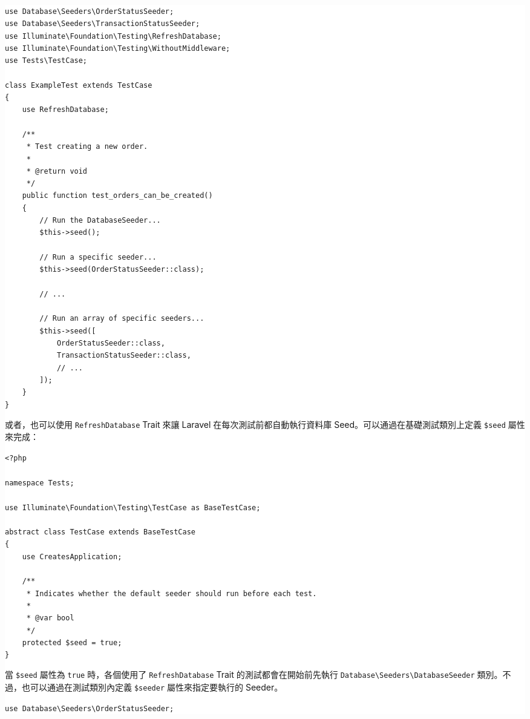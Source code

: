     use Database\Seeders\OrderStatusSeeder;
    use Database\Seeders\TransactionStatusSeeder;
    use Illuminate\Foundation\Testing\RefreshDatabase;
    use Illuminate\Foundation\Testing\WithoutMiddleware;
    use Tests\TestCase;
    
    class ExampleTest extends TestCase
    {
        use RefreshDatabase;
    
        /**
         * Test creating a new order.
         *
         * @return void
         */
        public function test_orders_can_be_created()
        {
            // Run the DatabaseSeeder...
            $this->seed();
    
            // Run a specific seeder...
            $this->seed(OrderStatusSeeder::class);
    
            // ...
    
            // Run an array of specific seeders...
            $this->seed([
                OrderStatusSeeder::class,
                TransactionStatusSeeder::class,
                // ...
            ]);
        }
    }
或者，也可以使用 `RefreshDatabase` Trait 來讓 Laravel 在每次測試前都自動執行資料庫 Seed。可以通過在基礎測試類別上定義 `$seed` 屬性來完成：

    <?php
    
    namespace Tests;
    
    use Illuminate\Foundation\Testing\TestCase as BaseTestCase;
    
    abstract class TestCase extends BaseTestCase
    {
        use CreatesApplication;
    
        /**
         * Indicates whether the default seeder should run before each test.
         *
         * @var bool
         */
        protected $seed = true;
    }
當 `$seed` 屬性為 `true` 時，各個使用了 `RefreshDatabase` Trait 的測試都會在開始前先執行 `Database\Seeders\DatabaseSeeder` 類別。不過，也可以通過在測試類別內定義 `$seeder` 屬性來指定要執行的 Seeder。

    use Database\Seeders\OrderStatusSeeder;
    